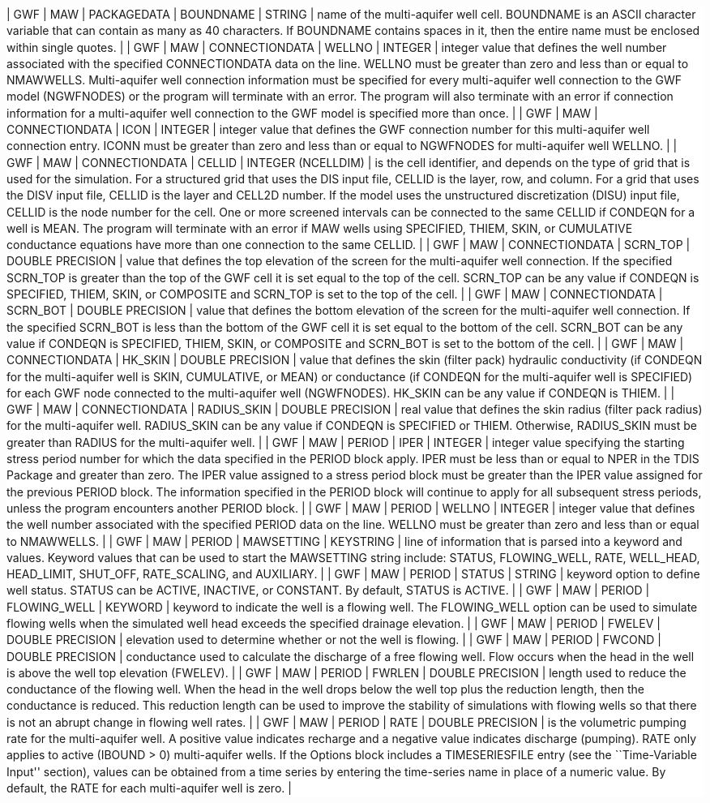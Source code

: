 | GWF | MAW | PACKAGEDATA | BOUNDNAME | STRING | name of the multi-aquifer well cell.  BOUNDNAME is an ASCII character variable that can contain as many as 40 characters.  If BOUNDNAME contains spaces in it, then the entire name must be enclosed within single quotes. |
| GWF | MAW | CONNECTIONDATA | WELLNO | INTEGER | integer value that defines the well number associated with the specified CONNECTIONDATA data on the line. WELLNO must be greater than zero and less than or equal to NMAWWELLS. Multi-aquifer well connection information must be specified for every multi-aquifer well connection to the GWF model (NGWFNODES) or the program will terminate with an error.  The program will also terminate with an error if connection information for a multi-aquifer well connection to the GWF model is specified more than once. |
| GWF | MAW | CONNECTIONDATA | ICON | INTEGER | integer value that defines the GWF connection number for this multi-aquifer well connection entry. ICONN must be greater than zero and less than or equal to NGWFNODES for multi-aquifer well WELLNO. |
| GWF | MAW | CONNECTIONDATA | CELLID | INTEGER (NCELLDIM) | is the cell identifier, and depends on the type of grid that is used for the simulation.  For a structured grid that uses the DIS input file, CELLID is the layer, row, and column.   For a grid that uses the DISV input file, CELLID is the layer and CELL2D number.  If the model uses the unstructured discretization (DISU) input file, CELLID is the node number for the cell. One or more screened intervals can be connected to the same CELLID if CONDEQN for a well is MEAN. The program will terminate with an error if MAW wells using SPECIFIED, THIEM, SKIN, or CUMULATIVE conductance equations have more than one connection to the same CELLID. |
| GWF | MAW | CONNECTIONDATA | SCRN_TOP | DOUBLE PRECISION | value that defines the top elevation of the screen for the multi-aquifer well connection. If the specified SCRN\_TOP is greater than the top of the GWF cell it is set equal to the top of the cell.  SCRN\_TOP can be any value if CONDEQN is SPECIFIED, THIEM, SKIN, or COMPOSITE and SCRN\_TOP is set to the top of the cell. |
| GWF | MAW | CONNECTIONDATA | SCRN_BOT | DOUBLE PRECISION | value that defines the bottom elevation of the screen for the multi-aquifer well connection. If the specified SCRN\_BOT is less than the bottom of the GWF cell it is set equal to the bottom of the cell.  SCRN\_BOT can be any value if CONDEQN is SPECIFIED, THIEM, SKIN, or COMPOSITE and SCRN\_BOT is set to the bottom of the cell. |
| GWF | MAW | CONNECTIONDATA | HK_SKIN | DOUBLE PRECISION | value that defines the skin (filter pack) hydraulic conductivity (if CONDEQN for the multi-aquifer well is SKIN, CUMULATIVE, or MEAN) or conductance (if CONDEQN for the multi-aquifer well is SPECIFIED) for each GWF node connected to the multi-aquifer well (NGWFNODES). HK\_SKIN can be any value if CONDEQN is THIEM. |
| GWF | MAW | CONNECTIONDATA | RADIUS_SKIN | DOUBLE PRECISION | real value that defines the skin radius (filter pack radius) for the multi-aquifer well. RADIUS\_SKIN can be any value if CONDEQN is SPECIFIED or THIEM. Otherwise, RADIUS\_SKIN must be greater than RADIUS for the multi-aquifer well. |
| GWF | MAW | PERIOD | IPER | INTEGER | integer value specifying the starting stress period number for which the data specified in the PERIOD block apply.  IPER must be less than or equal to NPER in the TDIS Package and greater than zero.  The IPER value assigned to a stress period block must be greater than the IPER value assigned for the previous PERIOD block.  The information specified in the PERIOD block will continue to apply for all subsequent stress periods, unless the program encounters another PERIOD block. |
| GWF | MAW | PERIOD | WELLNO | INTEGER | integer value that defines the well number associated with the specified PERIOD data on the line. WELLNO must be greater than zero and less than or equal to NMAWWELLS. |
| GWF | MAW | PERIOD | MAWSETTING | KEYSTRING | line of information that is parsed into a keyword and values.  Keyword values that can be used to start the MAWSETTING string include: STATUS, FLOWING\_WELL, RATE, WELL\_HEAD, HEAD\_LIMIT, SHUT\_OFF, RATE\_SCALING, and AUXILIARY. |
| GWF | MAW | PERIOD | STATUS | STRING | keyword option to define well status.  STATUS can be ACTIVE, INACTIVE, or CONSTANT. By default, STATUS is ACTIVE. |
| GWF | MAW | PERIOD | FLOWING_WELL | KEYWORD | keyword to indicate the well is a flowing well.  The FLOWING\_WELL option can be used to simulate flowing wells when the simulated well head exceeds the specified drainage elevation. |
| GWF | MAW | PERIOD | FWELEV | DOUBLE PRECISION | elevation used to determine whether or not the well is flowing. |
| GWF | MAW | PERIOD | FWCOND | DOUBLE PRECISION | conductance used to calculate the discharge of a free flowing well.  Flow occurs when the head in the well is above the well top elevation (FWELEV). |
| GWF | MAW | PERIOD | FWRLEN | DOUBLE PRECISION | length used to reduce the conductance of the flowing well.  When the head in the well drops below the well top plus the reduction length, then the conductance is reduced.  This reduction length can be used to improve the stability of simulations with flowing wells so that there is not an abrupt change in flowing well rates. |
| GWF | MAW | PERIOD | RATE | DOUBLE PRECISION | is the volumetric pumping rate for the multi-aquifer well. A positive value indicates recharge and a negative value indicates discharge (pumping). RATE only applies to active (IBOUND $>$ 0) multi-aquifer wells. If the Options block includes a TIMESERIESFILE entry (see the ``Time-Variable Input'' section), values can be obtained from a time series by entering the time-series name in place of a numeric value. By default, the RATE for each multi-aquifer well is zero. |
